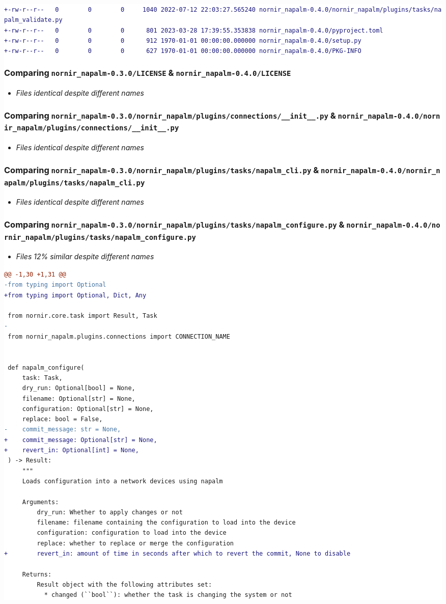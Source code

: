 ```diff
+-rw-r--r--   0        0        0     1040 2022-07-12 22:03:27.565240 nornir_napalm-0.4.0/nornir_napalm/plugins/tasks/napalm_validate.py
+-rw-r--r--   0        0        0      801 2023-03-28 17:39:55.353838 nornir_napalm-0.4.0/pyproject.toml
+-rw-r--r--   0        0        0      912 1970-01-01 00:00:00.000000 nornir_napalm-0.4.0/setup.py
+-rw-r--r--   0        0        0      627 1970-01-01 00:00:00.000000 nornir_napalm-0.4.0/PKG-INFO
```

### Comparing `nornir_napalm-0.3.0/LICENSE` & `nornir_napalm-0.4.0/LICENSE`

 * *Files identical despite different names*

### Comparing `nornir_napalm-0.3.0/nornir_napalm/plugins/connections/__init__.py` & `nornir_napalm-0.4.0/nornir_napalm/plugins/connections/__init__.py`

 * *Files identical despite different names*

### Comparing `nornir_napalm-0.3.0/nornir_napalm/plugins/tasks/napalm_cli.py` & `nornir_napalm-0.4.0/nornir_napalm/plugins/tasks/napalm_cli.py`

 * *Files identical despite different names*

### Comparing `nornir_napalm-0.3.0/nornir_napalm/plugins/tasks/napalm_configure.py` & `nornir_napalm-0.4.0/nornir_napalm/plugins/tasks/napalm_configure.py`

 * *Files 12% similar despite different names*

```diff
@@ -1,30 +1,31 @@
-from typing import Optional
+from typing import Optional, Dict, Any
 
 from nornir.core.task import Result, Task
-
 from nornir_napalm.plugins.connections import CONNECTION_NAME
 
 
 def napalm_configure(
     task: Task,
     dry_run: Optional[bool] = None,
     filename: Optional[str] = None,
     configuration: Optional[str] = None,
     replace: bool = False,
-    commit_message: str = None,
+    commit_message: Optional[str] = None,
+    revert_in: Optional[int] = None,
 ) -> Result:
     """
     Loads configuration into a network devices using napalm
 
     Arguments:
         dry_run: Whether to apply changes or not
         filename: filename containing the configuration to load into the device
         configuration: configuration to load into the device
         replace: whether to replace or merge the configuration
+        revert_in: amount of time in seconds after which to revert the commit, None to disable
 
     Returns:
         Result object with the following attributes set:
           * changed (``bool``): whether the task is changing the system or not
```